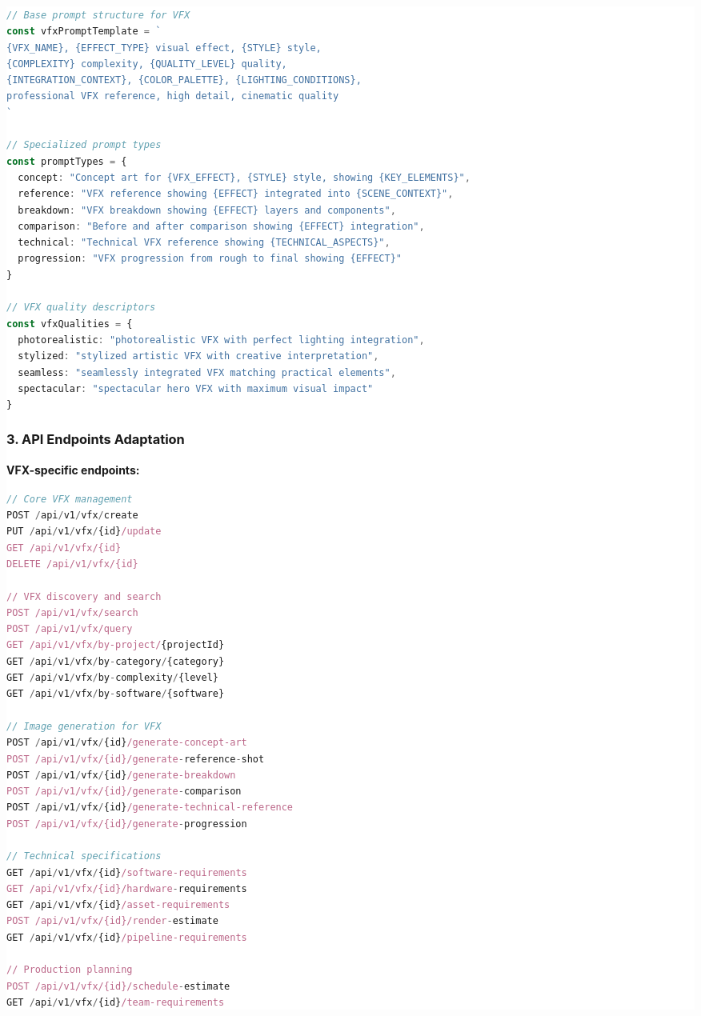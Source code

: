 ```typescript
// Base prompt structure for VFX
const vfxPromptTemplate = `
{VFX_NAME}, {EFFECT_TYPE} visual effect, {STYLE} style,
{COMPLEXITY} complexity, {QUALITY_LEVEL} quality,
{INTEGRATION_CONTEXT}, {COLOR_PALETTE}, {LIGHTING_CONDITIONS},
professional VFX reference, high detail, cinematic quality
`

// Specialized prompt types
const promptTypes = {
  concept: "Concept art for {VFX_EFFECT}, {STYLE} style, showing {KEY_ELEMENTS}",
  reference: "VFX reference showing {EFFECT} integrated into {SCENE_CONTEXT}",
  breakdown: "VFX breakdown showing {EFFECT} layers and components",
  comparison: "Before and after comparison showing {EFFECT} integration",
  technical: "Technical VFX reference showing {TECHNICAL_ASPECTS}",
  progression: "VFX progression from rough to final showing {EFFECT}"
}

// VFX quality descriptors
const vfxQualities = {
  photorealistic: "photorealistic VFX with perfect lighting integration",
  stylized: "stylized artistic VFX with creative interpretation",
  seamless: "seamlessly integrated VFX matching practical elements",
  spectacular: "spectacular hero VFX with maximum visual impact"
}
```

### 3. API Endpoints Adaptation
**VFX-specific endpoints:**

```typescript
// Core VFX management
POST /api/v1/vfx/create
PUT /api/v1/vfx/{id}/update
GET /api/v1/vfx/{id}
DELETE /api/v1/vfx/{id}

// VFX discovery and search
POST /api/v1/vfx/search
POST /api/v1/vfx/query
GET /api/v1/vfx/by-project/{projectId}
GET /api/v1/vfx/by-category/{category}
GET /api/v1/vfx/by-complexity/{level}
GET /api/v1/vfx/by-software/{software}

// Image generation for VFX
POST /api/v1/vfx/{id}/generate-concept-art
POST /api/v1/vfx/{id}/generate-reference-shot
POST /api/v1/vfx/{id}/generate-breakdown
POST /api/v1/vfx/{id}/generate-comparison
POST /api/v1/vfx/{id}/generate-technical-reference
POST /api/v1/vfx/{id}/generate-progression

// Technical specifications
GET /api/v1/vfx/{id}/software-requirements
GET /api/v1/vfx/{id}/hardware-requirements
GET /api/v1/vfx/{id}/asset-requirements
POST /api/v1/vfx/{id}/render-estimate
GET /api/v1/vfx/{id}/pipeline-requirements

// Production planning
POST /api/v1/vfx/{id}/schedule-estimate
GET /api/v1/vfx/{id}/team-requirements
```